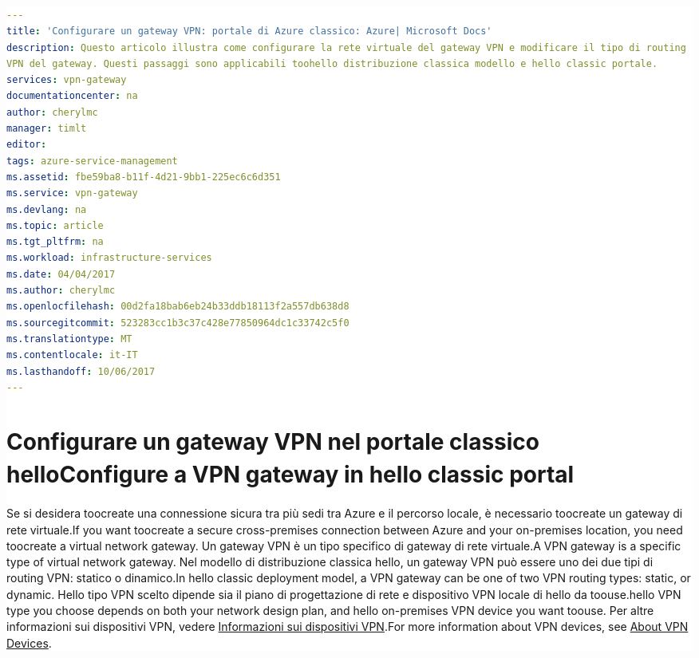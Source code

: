 ```yaml
---
title: 'Configurare un gateway VPN: portale di Azure classico: Azure| Microsoft Docs'
description: Questo articolo illustra come configurare la rete virtuale del gateway VPN e modificare il tipo di routing VPN del gateway. Questi passaggi sono applicabili toohello distribuzione classica modello e hello classic portale.
services: vpn-gateway
documentationcenter: na
author: cherylmc
manager: timlt
editor: 
tags: azure-service-management
ms.assetid: fbe59ba8-b11f-4d21-9bb1-225ec6c6d351
ms.service: vpn-gateway
ms.devlang: na
ms.topic: article
ms.tgt_pltfrm: na
ms.workload: infrastructure-services
ms.date: 04/04/2017
ms.author: cherylmc
ms.openlocfilehash: 00d2fa18bab6eb24b33ddb18113f2a557db638d8
ms.sourcegitcommit: 523283cc1b3c37c428e77850964dc1c33742c5f0
ms.translationtype: MT
ms.contentlocale: it-IT
ms.lasthandoff: 10/06/2017
---
```

# <a name="configure-a-vpn-gateway-in-hello-classic-portal"></a><span data-ttu-id="9a4c2-104">Configurare un gateway VPN nel portale classico hello</span><span class="sxs-lookup"><span data-stu-id="9a4c2-104">Configure a VPN gateway in hello classic portal</span></span> 
<span data-ttu-id="9a4c2-105">Se si desidera toocreate una connessione sicura tra più sedi tra Azure e il percorso locale, è necessario toocreate un gateway di rete virtuale.</span><span class="sxs-lookup"><span data-stu-id="9a4c2-105">If you want toocreate a secure cross-premises connection between Azure and your on-premises location, you need toocreate a virtual network gateway.</span></span> <span data-ttu-id="9a4c2-106">Un gateway VPN è un tipo specifico di gateway di rete virtuale.</span><span class="sxs-lookup"><span data-stu-id="9a4c2-106">A VPN gateway is a specific type of virtual network gateway.</span></span> <span data-ttu-id="9a4c2-107">Nel modello di distribuzione classica hello, un gateway VPN può essere uno dei due tipi di routing VPN: statico o dinamico.</span><span class="sxs-lookup"><span data-stu-id="9a4c2-107">In hello classic deployment model, a VPN gateway can be one of two VPN routing types: static, or dynamic.</span></span> <span data-ttu-id="9a4c2-108">Hello tipo VPN scelto dipende sia il piano di progettazione di rete e dispositivo VPN locale di hello da toouse.</span><span class="sxs-lookup"><span data-stu-id="9a4c2-108">hello VPN type you choose depends on both your network design plan, and hello on-premises VPN device you want toouse.</span></span> <span data-ttu-id="9a4c2-109">Per altre informazioni sui dispositivi VPN, vedere [Informazioni sui dispositivi VPN](vpn-gateway-about-vpn-devices.md).</span><span class="sxs-lookup"><span data-stu-id="9a4c2-109">For more information about VPN devices, see [About VPN Devices](vpn-gateway-about-vpn-devices.md).</span></span>
